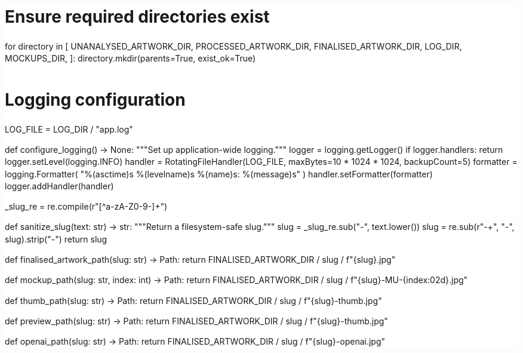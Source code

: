 # Ensure required directories exist
for directory in [
    UNANALYSED_ARTWORK_DIR,
    PROCESSED_ARTWORK_DIR,
    FINALISED_ARTWORK_DIR,
    LOG_DIR,
    MOCKUPS_DIR,
]:
    directory.mkdir(parents=True, exist_ok=True)

# Logging configuration
LOG_FILE = LOG_DIR / "app.log"


def configure_logging() -> None:
    """Set up application-wide logging."""
    logger = logging.getLogger()
    if logger.handlers:
        return
    logger.setLevel(logging.INFO)
    handler = RotatingFileHandler(LOG_FILE, maxBytes=10 * 1024 * 1024, backupCount=5)
    formatter = logging.Formatter(
        "%(asctime)s %(levelname)s %(name)s: %(message)s"
    )
    handler.setFormatter(formatter)
    logger.addHandler(handler)


_slug_re = re.compile(r"[^a-zA-Z0-9-]+")


def sanitize_slug(text: str) -> str:
    """Return a filesystem-safe slug."""
    slug = _slug_re.sub("-", text.lower())
    slug = re.sub(r"-+", "-", slug).strip("-")
    return slug


def finalised_artwork_path(slug: str) -> Path:
    return FINALISED_ARTWORK_DIR / slug / f"{slug}.jpg"


def mockup_path(slug: str, index: int) -> Path:
    return FINALISED_ARTWORK_DIR / slug / f"{slug}-MU-{index:02d}.jpg"


def thumb_path(slug: str) -> Path:
    return FINALISED_ARTWORK_DIR / slug / f"{slug}-thumb.jpg"


def preview_path(slug: str) -> Path:
    return FINALISED_ARTWORK_DIR / slug / f"{slug}-thumb.jpg"


def openai_path(slug: str) -> Path:
    return FINALISED_ARTWORK_DIR / slug / f"{slug}-openai.jpg"
